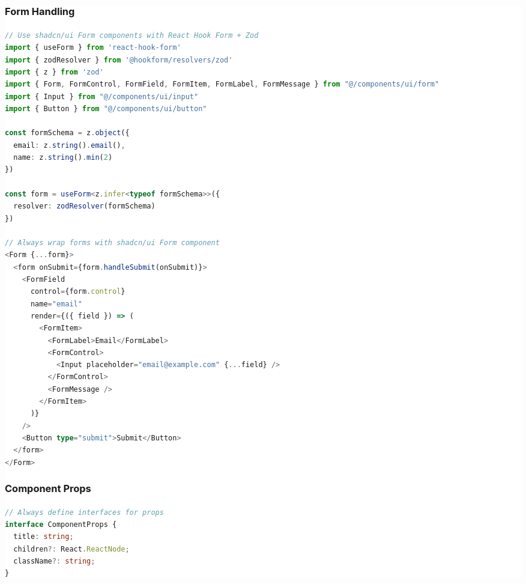 ### Form Handling

```typescript
// Use shadcn/ui Form components with React Hook Form + Zod
import { useForm } from 'react-hook-form'
import { zodResolver } from '@hookform/resolvers/zod'
import { z } from 'zod'
import { Form, FormControl, FormField, FormItem, FormLabel, FormMessage } from "@/components/ui/form"
import { Input } from "@/components/ui/input"
import { Button } from "@/components/ui/button"

const formSchema = z.object({
  email: z.string().email(),
  name: z.string().min(2)
})

const form = useForm<z.infer<typeof formSchema>>({
  resolver: zodResolver(formSchema)
})

// Always wrap forms with shadcn/ui Form component
<Form {...form}>
  <form onSubmit={form.handleSubmit(onSubmit)}>
    <FormField
      control={form.control}
      name="email"
      render={({ field }) => (
        <FormItem>
          <FormLabel>Email</FormLabel>
          <FormControl>
            <Input placeholder="email@example.com" {...field} />
          </FormControl>
          <FormMessage />
        </FormItem>
      )}
    />
    <Button type="submit">Submit</Button>
  </form>
</Form>
```

### Component Props

```typescript
// Always define interfaces for props
interface ComponentProps {
  title: string;
  children?: React.ReactNode;
  className?: string;
}
```
